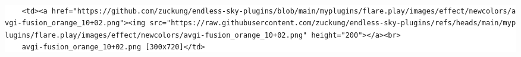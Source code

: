 		<td><a href="https://github.com/zuckung/endless-sky-plugins/blob/main/myplugins/flare.play/images/effect/newcolors/avgi-fusion_orange_10+02.png"><img src="https://raw.githubusercontent.com/zuckung/endless-sky-plugins/refs/heads/main/myplugins/flare.play/images/effect/newcolors/avgi-fusion_orange_10+02.png" height="200"></a><br>
		avgi-fusion_orange_10+02.png [300x720]</td>